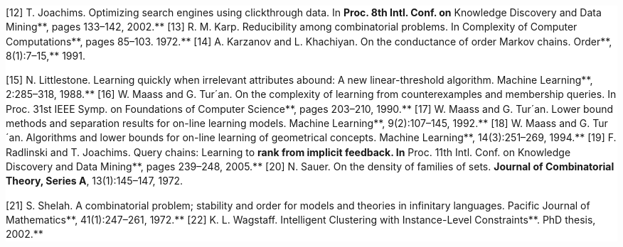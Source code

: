 [12] T. Joachims. Optimizing search engines using clickthrough data. In **Proc. 8th Intl. Conf. on**
Knowledge Discovery and Data Mining**, pages 133–142, 2002.**
[13] R. M. Karp. Reducibility among combinatorial problems. In Complexity of Computer Computations**, pages 85–103. 1972.**
[14] A. Karzanov and L. Khachiyan. On the conductance of order Markov chains. Order**, 8(1):7–15,**
1991.

[15] N. Littlestone. Learning quickly when irrelevant attributes abound: A new linear-threshold algorithm. Machine Learning**, 2:285–318, 1988.**
[16] W. Maass and G. Tur´an. On the complexity of learning from counterexamples and membership queries. In Proc. 31st IEEE Symp. on Foundations of Computer Science**, pages 203–210, 1990.**
[17] W. Maass and G. Tur´an. Lower bound methods and separation results for on-line learning models. Machine Learning**, 9(2):107–145, 1992.**
[18] W. Maass and G. Tur´an. Algorithms and lower bounds for on-line learning of geometrical concepts. Machine Learning**, 14(3):251–269, 1994.**
[19] F. Radlinski and T. Joachims. Query chains: Learning to **rank from implicit feedback. In**
Proc. 11th Intl. Conf. on Knowledge Discovery and Data Mining**, pages 239–248, 2005.**
[20] N. Sauer. On the density of families of sets. **Journal of Combinatorial Theory, Series A**,
13(1):145–147, 1972.

[21] S. Shelah. A combinatorial problem; stability and order for models and theories in infinitary languages. Pacific Journal of Mathematics**, 41(1):247–261, 1972.**
[22] K. L. Wagstaff. Intelligent Clustering with Instance-Level Constraints**. PhD thesis, 2002.**